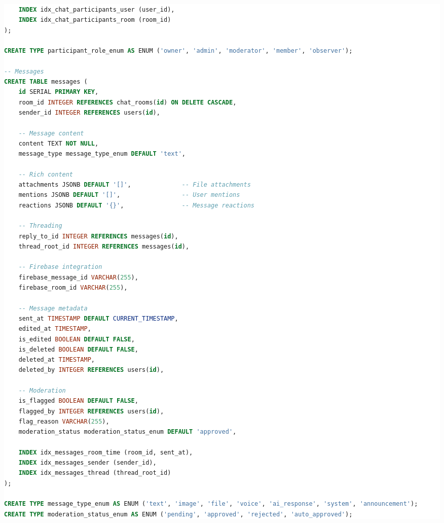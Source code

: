 ```sql
    INDEX idx_chat_participants_user (user_id),
    INDEX idx_chat_participants_room (room_id)
);

CREATE TYPE participant_role_enum AS ENUM ('owner', 'admin', 'moderator', 'member', 'observer');

-- Messages
CREATE TABLE messages (
    id SERIAL PRIMARY KEY,
    room_id INTEGER REFERENCES chat_rooms(id) ON DELETE CASCADE,
    sender_id INTEGER REFERENCES users(id),

    -- Message content
    content TEXT NOT NULL,
    message_type message_type_enum DEFAULT 'text',

    -- Rich content
    attachments JSONB DEFAULT '[]',              -- File attachments
    mentions JSONB DEFAULT '[]',                 -- User mentions
    reactions JSONB DEFAULT '{}',                -- Message reactions

    -- Threading
    reply_to_id INTEGER REFERENCES messages(id),
    thread_root_id INTEGER REFERENCES messages(id),

    -- Firebase integration
    firebase_message_id VARCHAR(255),
    firebase_room_id VARCHAR(255),

    -- Message metadata
    sent_at TIMESTAMP DEFAULT CURRENT_TIMESTAMP,
    edited_at TIMESTAMP,
    is_edited BOOLEAN DEFAULT FALSE,
    is_deleted BOOLEAN DEFAULT FALSE,
    deleted_at TIMESTAMP,
    deleted_by INTEGER REFERENCES users(id),

    -- Moderation
    is_flagged BOOLEAN DEFAULT FALSE,
    flagged_by INTEGER REFERENCES users(id),
    flag_reason VARCHAR(255),
    moderation_status moderation_status_enum DEFAULT 'approved',

    INDEX idx_messages_room_time (room_id, sent_at),
    INDEX idx_messages_sender (sender_id),
    INDEX idx_messages_thread (thread_root_id)
);

CREATE TYPE message_type_enum AS ENUM ('text', 'image', 'file', 'voice', 'ai_response', 'system', 'announcement');
CREATE TYPE moderation_status_enum AS ENUM ('pending', 'approved', 'rejected', 'auto_approved');
```
